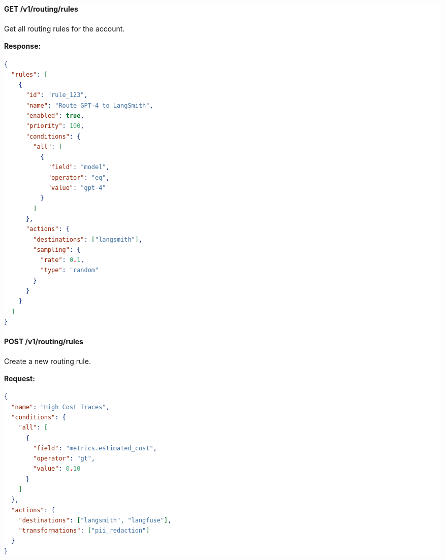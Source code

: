 #### GET /v1/routing/rules
Get all routing rules for the account.

**Response:**
```json
{
  "rules": [
    {
      "id": "rule_123",
      "name": "Route GPT-4 to LangSmith",
      "enabled": true,
      "priority": 100,
      "conditions": {
        "all": [
          {
            "field": "model",
            "operator": "eq",
            "value": "gpt-4"
          }
        ]
      },
      "actions": {
        "destinations": ["langsmith"],
        "sampling": {
          "rate": 0.1,
          "type": "random"
        }
      }
    }
  ]
}
```

#### POST /v1/routing/rules
Create a new routing rule.

**Request:**
```json
{
  "name": "High Cost Traces",
  "conditions": {
    "all": [
      {
        "field": "metrics.estimated_cost",
        "operator": "gt",
        "value": 0.10
      }
    ]
  },
  "actions": {
    "destinations": ["langsmith", "langfuse"],
    "transformations": ["pii_redaction"]
  }
}
```
